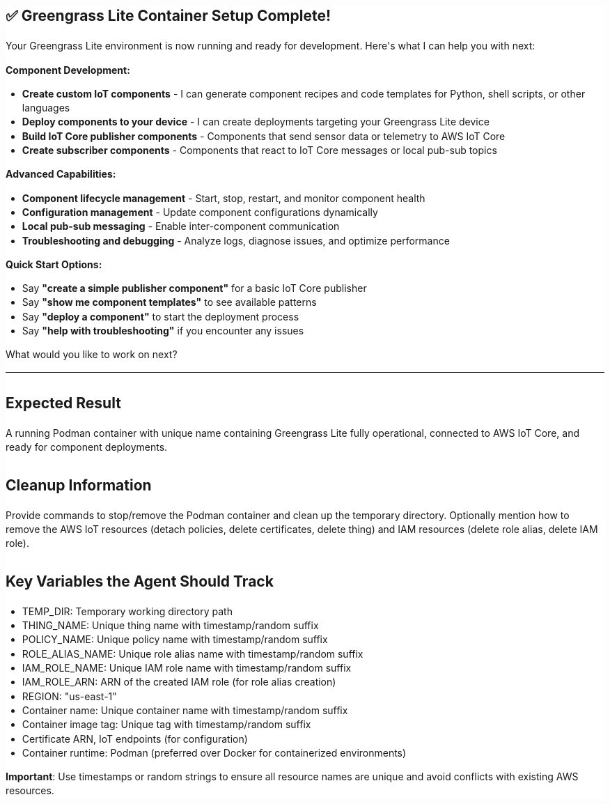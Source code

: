 
## ✅ Greengrass Lite Container Setup Complete!

Your Greengrass Lite environment is now running and ready for development. Here's what I can help you with next:

**Component Development:**
- **Create custom IoT components** - I can generate component recipes and code templates for Python, shell scripts, or other languages
- **Deploy components to your device** - I can create deployments targeting your Greengrass Lite device
- **Build IoT Core publisher components** - Components that send sensor data or telemetry to AWS IoT Core
- **Create subscriber components** - Components that react to IoT Core messages or local pub-sub topics

**Advanced Capabilities:**
- **Component lifecycle management** - Start, stop, restart, and monitor component health
- **Configuration management** - Update component configurations dynamically
- **Local pub-sub messaging** - Enable inter-component communication
- **Troubleshooting and debugging** - Analyze logs, diagnose issues, and optimize performance

**Quick Start Options:**
- Say **"create a simple publisher component"** for a basic IoT Core publisher
- Say **"show me component templates"** to see available patterns
- Say **"deploy a component"** to start the deployment process
- Say **"help with troubleshooting"** if you encounter any issues

What would you like to work on next?

---

## Expected Result
A running Podman container with unique name containing Greengrass Lite fully operational, connected to AWS IoT Core, and ready for component deployments.

## Cleanup Information
Provide commands to stop/remove the Podman container and clean up the temporary directory. Optionally mention how to remove the AWS IoT resources (detach policies, delete certificates, delete thing) and IAM resources (delete role alias, delete IAM role).

## Key Variables the Agent Should Track
- TEMP_DIR: Temporary working directory path
- THING_NAME: Unique thing name with timestamp/random suffix
- POLICY_NAME: Unique policy name with timestamp/random suffix
- ROLE_ALIAS_NAME: Unique role alias name with timestamp/random suffix
- IAM_ROLE_NAME: Unique IAM role name with timestamp/random suffix
- IAM_ROLE_ARN: ARN of the created IAM role (for role alias creation)
- REGION: "us-east-1"
- Container name: Unique container name with timestamp/random suffix
- Container image tag: Unique tag with timestamp/random suffix
- Certificate ARN, IoT endpoints (for configuration)
- Container runtime: Podman (preferred over Docker for containerized environments)

**Important**: Use timestamps or random strings to ensure all resource names are unique and avoid conflicts with existing AWS resources.
